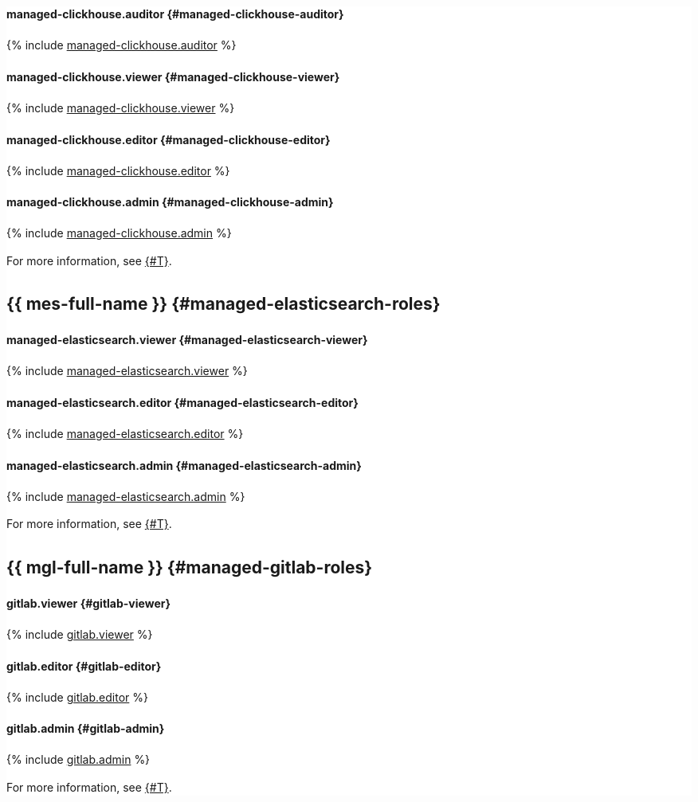 #### managed-clickhouse.auditor {#managed-clickhouse-auditor}

{% include [managed-clickhouse.auditor](../_roles/clickhouse/clickhouse-auditor.md) %}

#### managed-clickhouse.viewer {#managed-clickhouse-viewer}

{% include [managed-clickhouse.viewer](../_roles/clickhouse/clickhouse-viewer.md) %}

#### managed-clickhouse.editor {#managed-clickhouse-editor}

{% include [managed-clickhouse.editor](../_roles/clickhouse/clickhouse-editor.md) %}

#### managed-clickhouse.admin {#managed-clickhouse-admin}

{% include [managed-clickhouse.admin](../_roles/clickhouse/clickhouse-admin.md) %}

For more information, see [{#T}](../managed-clickhouse/security/index.md).


## {{ mes-full-name }} {#managed-elasticsearch-roles}

#### managed-elasticsearch.viewer {#managed-elasticsearch-viewer}

{% include [managed-elasticsearch.viewer](../_roles/elasticsearch/elasticsearch-viewer.md) %}

#### managed-elasticsearch.editor {#managed-elasticsearch-editor}

{% include [managed-elasticsearch.editor](../_roles/elasticsearch/elasticsearch-editor.md) %}

#### managed-elasticsearch.admin {#managed-elasticsearch-admin}

{% include [managed-elasticsearch.admin](../_roles/elasticsearch/elasticsearch-admin.md) %}

For more information, see [{#T}](../managed-elasticsearch/security/index.md).


## {{ mgl-full-name }} {#managed-gitlab-roles}

#### gitlab.viewer {#gitlab-viewer}

{% include [gitlab.viewer](../_roles/gitlab/gitlab-viewer.md) %}

#### gitlab.editor {#gitlab-editor}

{% include [gitlab.editor](../_roles/gitlab/gitlab-editor.md) %}

#### gitlab.admin {#gitlab-admin}

{% include [gitlab.admin](../_roles/gitlab/gitlab-admin.md) %}

For more information, see [{#T}](../managed-gitlab/security/index.md).

